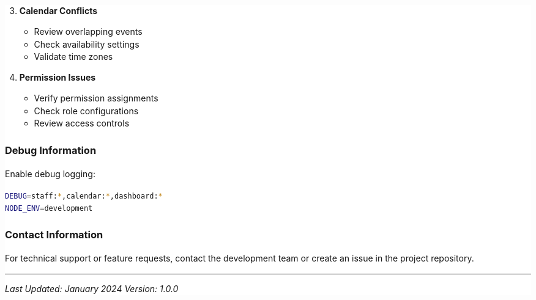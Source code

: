 3. **Calendar Conflicts**
   - Review overlapping events
   - Check availability settings
   - Validate time zones

4. **Permission Issues**
   - Verify permission assignments
   - Check role configurations
   - Review access controls

### Debug Information

Enable debug logging:
```bash
DEBUG=staff:*,calendar:*,dashboard:*
NODE_ENV=development
```

### Contact Information

For technical support or feature requests, contact the development team or create an issue in the project repository.

---

*Last Updated: January 2024*
*Version: 1.0.0*
